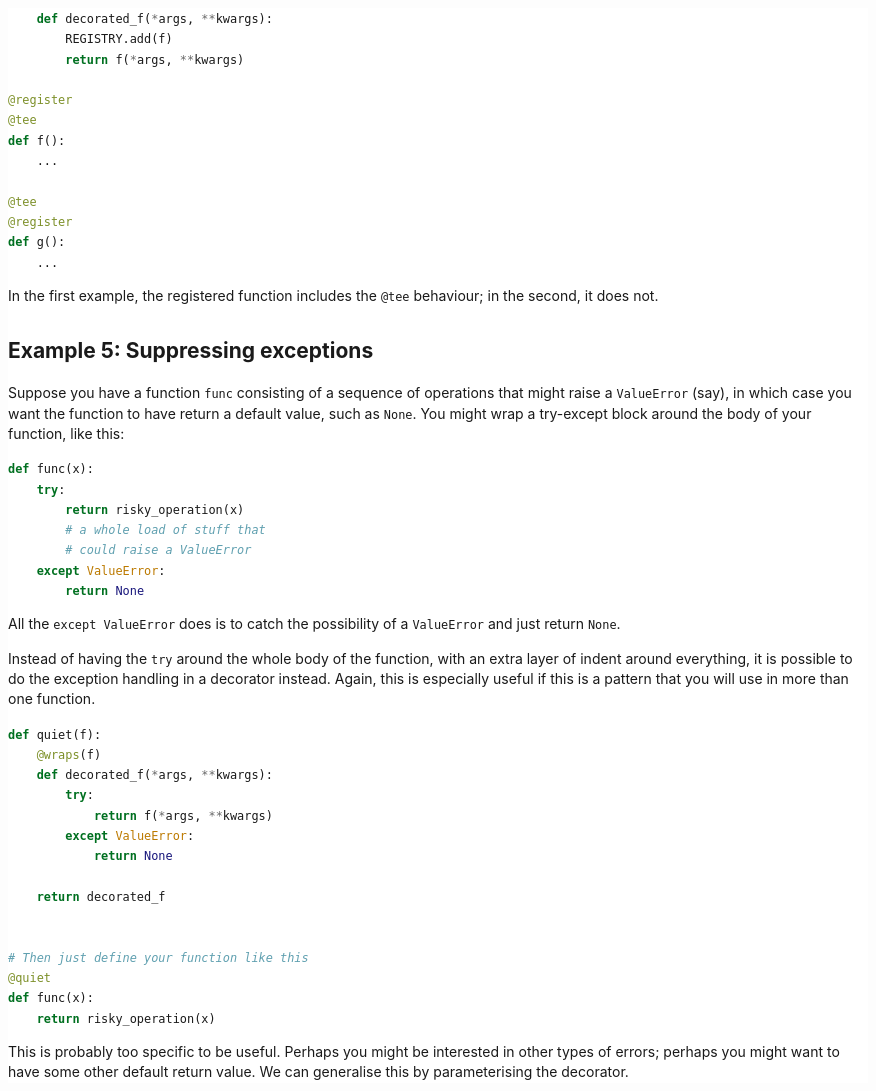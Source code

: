```python
    def decorated_f(*args, **kwargs):
        REGISTRY.add(f)
        return f(*args, **kwargs)

@register
@tee
def f():
    ...

@tee
@register
def g():
    ...
```
In the first example, the registered function includes the `@tee` behaviour; in
the second, it does not.


## Example 5: Suppressing exceptions

Suppose you have a function `func` consisting of a sequence of operations that
might raise a `ValueError` (say), in which case you want the function to have
return a default value, such as `None`. You might wrap a try-except block around
the body of your function, like this:
```python
def func(x):
    try:
        return risky_operation(x)
        # a whole load of stuff that
        # could raise a ValueError
    except ValueError:
        return None
```
All the `except ValueError` does is to catch the possibility of a `ValueError`
and just return `None`.

Instead of having the `try` around the whole body of the function, with an extra
layer of indent around everything, it is possible to do the exception handling
in a decorator instead. Again, this is especially useful if this is a pattern
that you will use in more than one function.
```python
def quiet(f):
    @wraps(f)
    def decorated_f(*args, **kwargs):
        try:
            return f(*args, **kwargs)
        except ValueError:
            return None

    return decorated_f


# Then just define your function like this
@quiet
def func(x):
    return risky_operation(x)
```
This is probably too specific to be useful. Perhaps you might be interested in
other types of errors; perhaps you might want to have some other default return
value. We can generalise this by parameterising the decorator.
